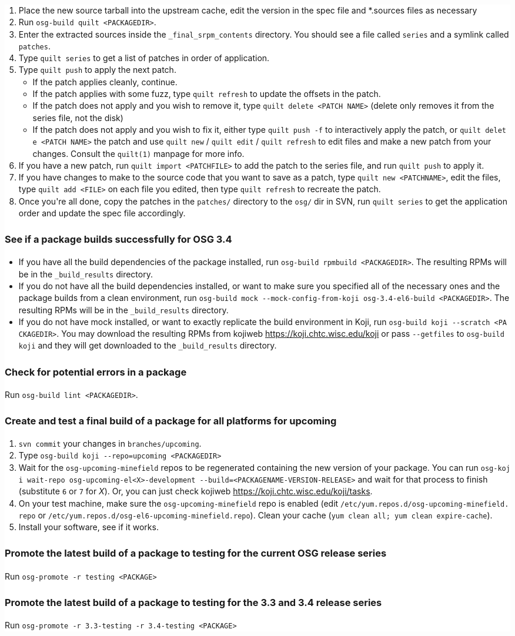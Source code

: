 1.  Place the new source tarball into the upstream cache, edit the version in the spec file and \*.sources files as necessary
2.  Run `osg-build quilt <PACKAGEDIR>`.
3.  Enter the extracted sources inside the `_final_srpm_contents` directory. You should see a file called `series` and a symlink called `patches`.
4.  Type `quilt series` to get a list of patches in order of application.
5.  Type `quilt push` to apply the next patch.
    -   If the patch applies cleanly, continue.
    -   If the patch applies with some fuzz, type `quilt refresh` to update the offsets in the patch.
    -   If the patch does not apply and you wish to remove it, type `quilt delete <PATCH NAME>` (delete only removes it from the series file, not the disk)
    -   If the patch does not apply and you wish to fix it, either type `quilt push -f` to interactively apply the patch, or `quilt delete <PATCH NAME>` the patch and use `quilt new` / `quilt edit` / `quilt refresh` to edit files and make a new patch from your changes. Consult the `quilt(1)` manpage for more info.
6.  If you have a new patch, run `quilt import <PATCHFILE>` to add the patch to the series file, and run `quilt push` to apply it.
7.  If you have changes to make to the source code that you want to save as a patch, type `quilt new <PATCHNAME>`, edit the files, type `quilt add <FILE>` on each file you edited, then type `quilt refresh` to recreate the patch.
8.  Once you're all done, copy the patches in the `patches/` directory to the `osg/` dir in SVN, run `quilt series` to get the application order and update the spec file accordingly.

### See if a package builds successfully for OSG 3.4

-   If you have all the build dependencies of the package installed, run `osg-build rpmbuild <PACKAGEDIR>`. The resulting RPMs will be in the `_build_results` directory.
-   If you do not have all the build dependencies installed, or want to make sure you specified all of the necessary ones and the package builds from a clean environment, run `osg-build mock --mock-config-from-koji osg-3.4-el6-build <PACKAGEDIR>`. The resulting RPMs will be in the `_build_results` directory.
-   If you do not have mock installed, or want to exactly replicate the build environment in Koji, run `osg-build koji --scratch <PACKAGEDIR>`. You may download the resulting RPMs from kojiweb <https://koji.chtc.wisc.edu/koji> or pass `--getfiles` to `osg-build koji` and they will get downloaded to the `_build_results` directory.

### Check for potential errors in a package

Run `osg-build lint <PACKAGEDIR>`.

### Create and test a final build of a package for all platforms for upcoming

1.  `svn commit` your changes in `branches/upcoming`.
2.  Type `osg-build koji --repo=upcoming <PACKAGEDIR>`
3.  Wait for the `osg-upcoming-minefield` repos to be regenerated containing the new version of your package. You can run `osg-koji wait-repo osg-upcoming-el<X>-development --build=<PACKAGENAME-VERSION-RELEASE>` and wait for that process to finish (substitute `6` or `7` for *X*). Or, you can just check kojiweb <https://koji.chtc.wisc.edu/koji/tasks>.
4.  On your test machine, make sure the `osg-upcoming-minefield` repo is enabled (edit `/etc/yum.repos.d/osg-upcoming-minefield.repo` or `/etc/yum.repos.d/osg-el6-upcoming-minefield.repo`). Clean your cache (`yum clean all; yum clean expire-cache`).
5.  Install your software, see if it works.

### Promote the latest build of a package to testing for the current OSG release series

Run `osg-promote -r testing <PACKAGE>`

### Promote the latest build of a package to testing for the 3.3 and 3.4 release series

Run `osg-promote -r 3.3-testing -r 3.4-testing <PACKAGE>`

